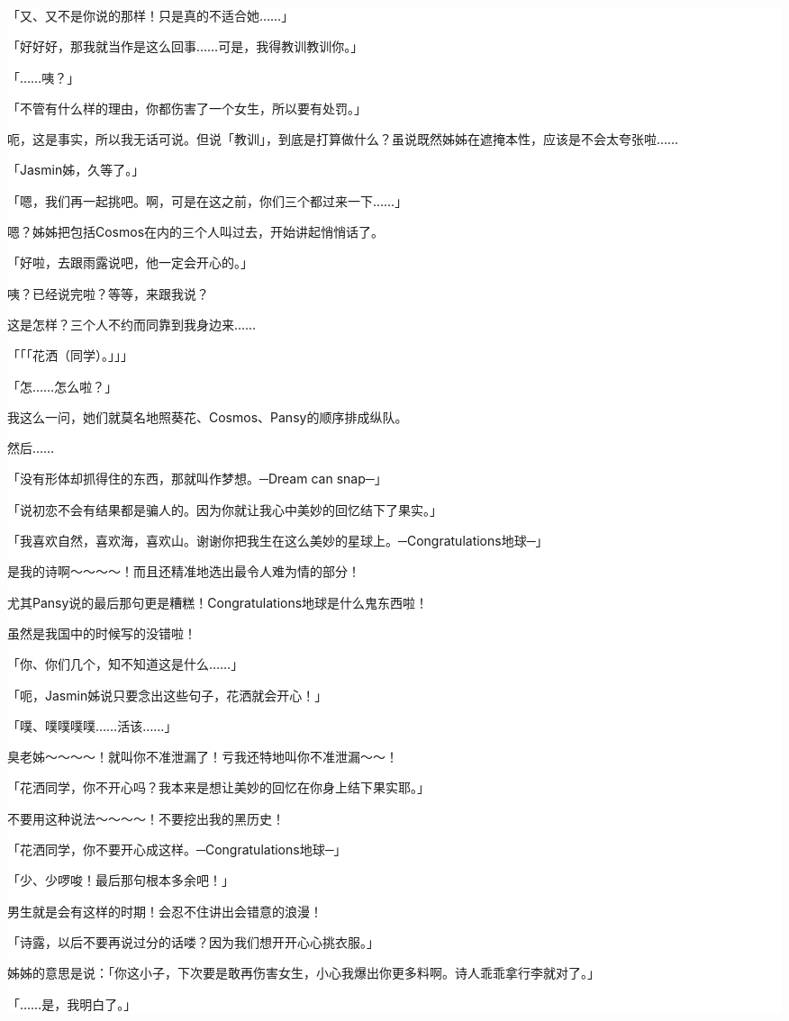 「又、又不是你说的那样！只是真的不适合她……」

「好好好，那我就当作是这么回事……可是，我得教训教训你。」

「……咦？」

「不管有什么样的理由，你都伤害了一个女生，所以要有处罚。」

呃，这是事实，所以我无话可说。但说「教训」，到底是打算做什么？虽说既然姊姊在遮掩本性，应该是不会太夸张啦……

「Jasmin姊，久等了。」

「嗯，我们再一起挑吧。啊，可是在这之前，你们三个都过来一下……」

嗯？姊姊把包括Cosmos在内的三个人叫过去，开始讲起悄悄话了。

「好啦，去跟雨露说吧，他一定会开心的。」

咦？已经说完啦？等等，来跟我说？

这是怎样？三个人不约而同靠到我身边来……

「「「花洒（同学）。」」」

「怎……怎么啦？」

我这么一问，她们就莫名地照葵花、Cosmos、Pansy的顺序排成纵队。

然后……

「没有形体却抓得住的东西，那就叫作梦想。─Dream can snap─」

「说初恋不会有结果都是骗人的。因为你就让我心中美妙的回忆结下了果实。」

「我喜欢自然，喜欢海，喜欢山。谢谢你把我生在这么美妙的星球上。─Congratulations地球─」

是我的诗啊～～～～！而且还精准地选出最令人难为情的部分！

尤其Pansy说的最后那句更是糟糕！Congratulations地球是什么鬼东西啦！

虽然是我国中的时候写的没错啦！

「你、你们几个，知不知道这是什么……」

「呃，Jasmin姊说只要念出这些句子，花洒就会开心！」

「噗、噗噗噗噗……活该……」

臭老姊～～～～！就叫你不准泄漏了！亏我还特地叫你不准泄漏～～！

「花洒同学，你不开心吗？我本来是想让美妙的回忆在你身上结下果实耶。」

不要用这种说法～～～～！不要挖出我的黑历史！

「花洒同学，你不要开心成这样。─Congratulations地球─」

「少、少啰唆！最后那句根本多余吧！」

男生就是会有这样的时期！会忍不住讲出会错意的浪漫！

「诗露，以后不要再说过分的话喽？因为我们想开开心心挑衣服。」

姊姊的意思是说：「你这小子，下次要是敢再伤害女生，小心我爆出你更多料啊。诗人乖乖拿行李就对了。」

「……是，我明白了。」

